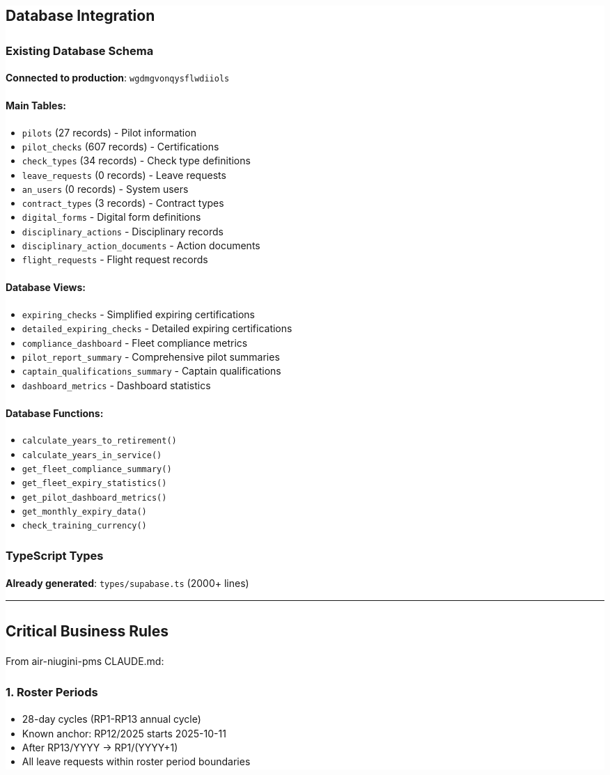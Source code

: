 
## Database Integration

### Existing Database Schema

**Connected to production**: `wgdmgvonqysflwdiiols`

#### Main Tables:
- `pilots` (27 records) - Pilot information
- `pilot_checks` (607 records) - Certifications
- `check_types` (34 records) - Check type definitions
- `leave_requests` (0 records) - Leave requests
- `an_users` (0 records) - System users
- `contract_types` (3 records) - Contract types
- `digital_forms` - Digital form definitions
- `disciplinary_actions` - Disciplinary records
- `disciplinary_action_documents` - Action documents
- `flight_requests` - Flight request records

#### Database Views:
- `expiring_checks` - Simplified expiring certifications
- `detailed_expiring_checks` - Detailed expiring certifications
- `compliance_dashboard` - Fleet compliance metrics
- `pilot_report_summary` - Comprehensive pilot summaries
- `captain_qualifications_summary` - Captain qualifications
- `dashboard_metrics` - Dashboard statistics

#### Database Functions:
- `calculate_years_to_retirement()`
- `calculate_years_in_service()`
- `get_fleet_compliance_summary()`
- `get_fleet_expiry_statistics()`
- `get_pilot_dashboard_metrics()`
- `get_monthly_expiry_data()`
- `check_training_currency()`

### TypeScript Types

**Already generated**: `types/supabase.ts` (2000+ lines)

---

## Critical Business Rules

From air-niugini-pms CLAUDE.md:

### 1. Roster Periods
- 28-day cycles (RP1-RP13 annual cycle)
- Known anchor: RP12/2025 starts 2025-10-11
- After RP13/YYYY → RP1/(YYYY+1)
- All leave requests within roster period boundaries
